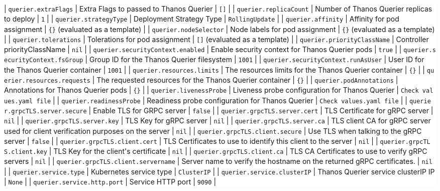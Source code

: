 | `querier.extraFlags`                            | Extra Flags to passed to Thanos Querier                                                                | `[]`                                                    |
| `querier.replicaCount`                          | Number of Thanos Querier replicas to deploy                                                            | `1`                                                     |
| `querier.strategyType`                          | Deployment Strategy Type                                                                               | `RollingUpdate`                                         |
| `querier.affinity`                              | Affinity for pod assignment                                                                            | `{}` (evaluated as a template)                          |
| `querier.nodeSelector`                          | Node labels for pod assignment                                                                         | `{}` (evaluated as a template)                          |
| `querier.tolerations`                           | Tolerations for pod assignment                                                                         | `[]` (evaluated as a template)                          |
| `querier.priorityClassName`                     | Controller priorityClassName                                                                           | `nil`                                                   |
| `querier.securityContext.enabled`               | Enable security context for Thanos Querier pods                                                        | `true`                                                  |
| `querier.securityContext.fsGroup`               | Group ID for the Thanos Querier filesystem                                                             | `1001`                                                  |
| `querier.securityContext.runAsUser`             | User ID for the Thanos Querier container                                                               | `1001`                                                  |
| `querier.resources.limits`                      | The resources limits for the Thanos Querier container                                                  | `{}`                                                    |
| `querier.resources.requests`                    | The requested resources for the Thanos Querier container                                               | `{}`                                                    |
| `querier.podAnnotations`                        | Annotations for Thanos Querier pods                                                                    | `{}`                                                    |
| `querier.livenessProbe`                         | Liveness probe configuration for Thanos Querier                                                        | `Check values.yaml file`                                |
| `querier.readinessProbe`                        | Readiness probe configuration for Thanos Querier                                                       | `Check values.yaml file`                                |
| `querier.grpcTLS.server.secure`                 | Enable TLS for GRPC server                                                                             | `false`                                                 |
| `querier.grpcTLS.server.cert`                   | TLS Certificate for gRPC server                                                                        | `nil`                                                   |
| `querier.grpcTLS.server.key`                    | TLS Key for gRPC server                                                                                | `nil`                                                   |
| `querier.grpcTLS.server.ca`                     | TLS client CA for gRPC server used for client verification purposes on the server                      | `nil`                                                   |
| `querier.grpcTLS.client.secure`                 | Use TLS when talking to the gRPC server                                                                | `false`                                                 |
| `querier.grpcTLS.client.cert`                   | TLS Certificates to use to identify this client to the server                                          | `nil`                                                   |
| `querier.grpcTLS.client.key`                    | TLS Key for the client's certificate                                                                   | `nil`                                                   |
| `querier.grpcTLS.client.ca`                     | TLS CA Certificates to use to verify gRPC servers                                                      | `nil`                                                   |
| `querier.grpcTLS.client.servername`             | Server name to verify the hostname on the returned gRPC certificates.                                  | `nil`                                                   |
| `querier.service.type`                          | Kubernetes service type                                                                                | `ClusterIP`                                             |
| `querier.service.clusterIP`                     | Thanos Querier service clusterIP IP                                                                    | `None`                                                  |
| `querier.service.http.port`                     | Service HTTP port                                                                                      | `9090`                                                  |